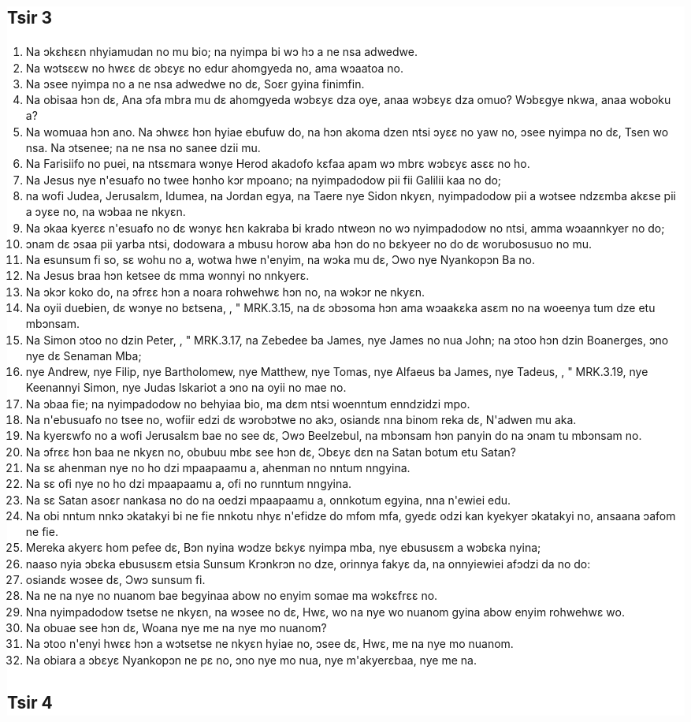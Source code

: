 ## Tsir 3

1. Na ɔkɛhɛɛn nhyiamudan no mu bio; na nyimpa bi wɔ hɔ a ne nsa adwedwe.
2. Na wɔtsɛɛw no hwɛɛ dɛ ɔbɛyɛ no edur ahomgyeda no, ama wɔaatoa no.
3. Na ɔsee nyimpa no a ne nsa adwedwe no dɛ, Soɛr gyina finimfin.
4. Na obisaa hɔn dɛ, Ana ɔfa mbra mu dɛ ahomgyeda wɔbɛyɛ dza oye, anaa wɔbɛyɛ dza omuo? Wɔbɛgye nkwa, anaa woboku a?
5. Na womuaa hɔn ano. Na ɔhwɛɛ hɔn hyiae ebufuw do, na hɔn akoma dzen ntsi ɔyɛɛ no yaw no, ɔsee nyimpa no dɛ, Tsen wo nsa.  Na ɔtsenee; na ne nsa no sanee dzii mu.
6. Na Farisiifo no puei, na ntsɛmara wɔnye Herod akadofo kɛfaa apam wɔ mbrɛ wɔbɛyɛ asɛɛ no ho.
7. Na Jesus nye n'esuafo no twee hɔnho kɔr mpoano; na nyimpadodow pii fii Galilii kaa no do;
8. na wofi Judea, Jerusalɛm, Idumea, na Jordan egya, na Taere nye Sidon nkyɛn, nyimpadodow pii a wɔtsee ndzɛmba akɛse pii a ɔyɛe no, na wɔbaa ne nkyɛn.
9. Na ɔkaa kyerɛɛ n'esuafo no dɛ wɔnyɛ hɛn kakraba bi krado ntweɔn no wɔ nyimpadodow no ntsi, amma wɔaannkyer no do;
10. ɔnam dɛ ɔsaa pii yarba ntsi, dodowara a mbusu horow aba hɔn do no bɛkyeer no do dɛ worubosusuo no mu.
11. Na esunsum fi so, sɛ wohu no a, wotwa hwe n'enyim, na wɔka mu dɛ, Ɔwo nye Nyankopɔn Ba no.
12. Na Jesus braa hɔn ketsee dɛ mma wonnyi no nnkyerɛ.
13. Na ɔkɔr koko do, na ɔfrɛɛ hɔn a noara rohwehwɛ hɔn no, na wɔkɔr ne nkyɛn.
14. Na oyii duebien, dɛ wɔnye no bɛtsena, , "
MRK.3.15, na dɛ ɔbɔsoma hɔn ama wɔaakɛka asɛm no na woeenya tum dze etu mbɔnsam.
16. Na Simon ɔtoo no dzin Peter, , "
MRK.3.17, na Zebedee ba James, nye James no nua John; na ɔtoo hɔn dzin Boanerges, ɔno nye dɛ Senaman Mba;
18. nye Andrew, nye Filip, nye Bartholomew, nye Matthew, nye Tomas, nye Alfaeus ba James, nye Tadeus, , "
MRK.3.19, nye Keenannyi Simon, nye Judas Iskariot a ɔno na oyii no mae no.
20. Na ɔbaa fie; na nyimpadodow no behyiaa bio, ma dɛm ntsi woenntum enndzidzi mpo.
21. Na n'ebusuafo no tsee no, wofiir edzi dɛ wɔrobɔtwe no akɔ, osiandɛ nna binom reka dɛ, N'adwen mu aka.
22. Na kyerɛwfo no a wofi Jerusalɛm bae no see dɛ, Ɔwɔ Beelzebul, na mbɔnsam hɔn panyin do na ɔnam tu mbɔnsam no.
23. Na ɔfrɛɛ hɔn baa ne nkyɛn no, obubuu mbɛ see hɔn dɛ, Ɔbɛyɛ dɛn na Satan botum etu Satan?
24. Na sɛ ahenman nye no ho dzi mpaapaamu a, ahenman no nntum nngyina.
25. Na sɛ ofi nye no ho dzi mpaapaamu a, ofi no runntum nngyina.
26. Na sɛ Satan asoɛr nankasa no do na oedzi mpaapaamu a, onnkotum egyina, nna n'ewiei edu.
27. Na obi nntum nnkɔ ɔkatakyi bi ne fie nnkotu nhyɛ n'efidze do mfom mfa, gyedɛ odzi kan kyekyer ɔkatakyi no, ansaana ɔafom ne fie.
28. Mereka akyerɛ hom pefee dɛ, Bɔn nyina wɔdze bɛkyɛ nyimpa mba, nye ebususɛm a wɔbɛka nyina;
29. naaso nyia ɔbɛka ebususɛm etsia Sunsum Krɔnkrɔn no dze, orinnya fakyɛ da, na onnyiewiei afɔdzi da no do:
30. osiandɛ wɔsee dɛ, Ɔwɔ sunsum fi.
31. Na ne na nye no nuanom bae begyinaa abow no enyim somae ma wɔkɛfrɛɛ no.
32. Nna nyimpadodow tsetse ne nkyɛn, na wɔsee no dɛ, Hwɛ, wo na nye wo nuanom gyina abow enyim rohwehwɛ wo.
33. Na obuae see hɔn dɛ, Woana nye me na nye mo nuanom?
34. Na ɔtoo n'enyi hwɛɛ hɔn a wɔtsetse ne nkyɛn hyiae no, ɔsee dɛ, Hwɛ, me na nye mo nuanom.
35. Na obiara a ɔbɛyɛ Nyankopɔn ne pɛ no, ɔno nye mo nua, nye m'akyerɛbaa, nye me na.

## Tsir 4
